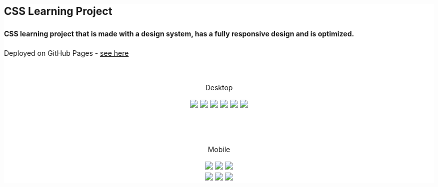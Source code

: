 ## CSS Learning Project

#### CSS learning project that is made with a design system, has a fully responsive design and is optimized. 

Deployed on GitHub Pages - <a href="https://snorins.github.io/css-project">see here</a>

<br/>
<p align="center">Desktop</p>
<div align="center">
  <img src="https://user-images.githubusercontent.com/104723218/209481403-2121fd70-935e-4095-bd3d-4167f0c10493.png" width="400">
  <img src="https://user-images.githubusercontent.com/104723218/209481451-e0d9b04d-0f75-4c41-bfd4-6fd0837e50e7.png" width="400">
  <img src="https://user-images.githubusercontent.com/104723218/209481910-3aeaf80d-acc3-4ce1-81c1-12460b9b7ae1.png" width="400">
  <img src="https://user-images.githubusercontent.com/104723218/209481964-0b2728cc-2f17-4012-9d7b-a863f963b63b.png" width="400">
  <img src="https://user-images.githubusercontent.com/104723218/209481489-b8f23654-fdb8-4834-a674-79f6468dcc03.png" width="400">
  <img src="https://user-images.githubusercontent.com/104723218/209481525-4c740726-e7c6-4943-897b-83d4ec55abef.png" width="400">
<div>
  
<br/><br/>
<p align="center">Mobile</p>
<div align="center">
  <img src="https://user-images.githubusercontent.com/104723218/209481643-514a3846-3b67-4d48-bbf4-5ae20176b57c.png" height="400">
  <img src="https://user-images.githubusercontent.com/104723218/209481645-bf1b314a-46bb-4633-a34d-075a7f6334af.png" height="400">
  <img src="https://user-images.githubusercontent.com/104723218/209481647-7f44c31c-9251-455d-b4cd-892df580e45a.png" height="400">
<div>

<div align="center">
  <img src="https://user-images.githubusercontent.com/104723218/209481650-9850ddac-d32f-42ba-82d3-2f1706c09fec.png" height="400">
  <img src="https://user-images.githubusercontent.com/104723218/209481653-21ec2412-cbc4-4a09-8cec-980935dfc47e.png" height="400">
  <img src="https://user-images.githubusercontent.com/104723218/209481654-5b6b12bc-425a-4521-9c86-32c1bc208bea.png" height="400">
<div>
